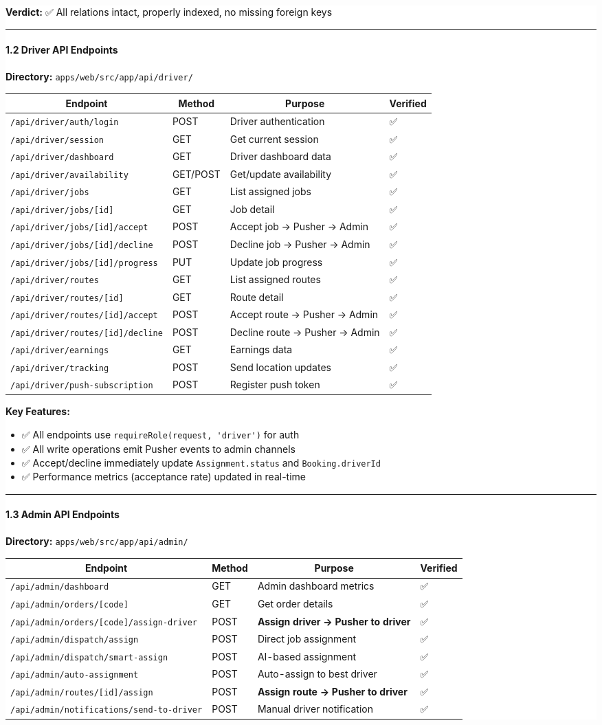 **Verdict:** ✅ All relations intact, properly indexed, no missing foreign keys

---

#### 1.2 Driver API Endpoints

**Directory:** `apps/web/src/app/api/driver/`

| Endpoint | Method | Purpose | Verified |
|----------|--------|---------|----------|
| `/api/driver/auth/login` | POST | Driver authentication | ✅ |
| `/api/driver/session` | GET | Get current session | ✅ |
| `/api/driver/dashboard` | GET | Driver dashboard data | ✅ |
| `/api/driver/availability` | GET/POST | Get/update availability | ✅ |
| `/api/driver/jobs` | GET | List assigned jobs | ✅ |
| `/api/driver/jobs/[id]` | GET | Job detail | ✅ |
| `/api/driver/jobs/[id]/accept` | POST | Accept job → Pusher → Admin | ✅ |
| `/api/driver/jobs/[id]/decline` | POST | Decline job → Pusher → Admin | ✅ |
| `/api/driver/jobs/[id]/progress` | PUT | Update job progress | ✅ |
| `/api/driver/routes` | GET | List assigned routes | ✅ |
| `/api/driver/routes/[id]` | GET | Route detail | ✅ |
| `/api/driver/routes/[id]/accept` | POST | Accept route → Pusher → Admin | ✅ |
| `/api/driver/routes/[id]/decline` | POST | Decline route → Pusher → Admin | ✅ |
| `/api/driver/earnings` | GET | Earnings data | ✅ |
| `/api/driver/tracking` | POST | Send location updates | ✅ |
| `/api/driver/push-subscription` | POST | Register push token | ✅ |

**Key Features:**
- ✅ All endpoints use `requireRole(request, 'driver')` for auth
- ✅ All write operations emit Pusher events to admin channels
- ✅ Accept/decline immediately update `Assignment.status` and `Booking.driverId`
- ✅ Performance metrics (acceptance rate) updated in real-time

---

#### 1.3 Admin API Endpoints

**Directory:** `apps/web/src/app/api/admin/`

| Endpoint | Method | Purpose | Verified |
|----------|--------|---------|----------|
| `/api/admin/dashboard` | GET | Admin dashboard metrics | ✅ |
| `/api/admin/orders/[code]` | GET | Get order details | ✅ |
| `/api/admin/orders/[code]/assign-driver` | POST | **Assign driver → Pusher to driver** | ✅ |
| `/api/admin/dispatch/assign` | POST | Direct job assignment | ✅ |
| `/api/admin/dispatch/smart-assign` | POST | AI-based assignment | ✅ |
| `/api/admin/auto-assignment` | POST | Auto-assign to best driver | ✅ |
| `/api/admin/routes/[id]/assign` | POST | **Assign route → Pusher to driver** | ✅ |
| `/api/admin/notifications/send-to-driver` | POST | Manual driver notification | ✅ |